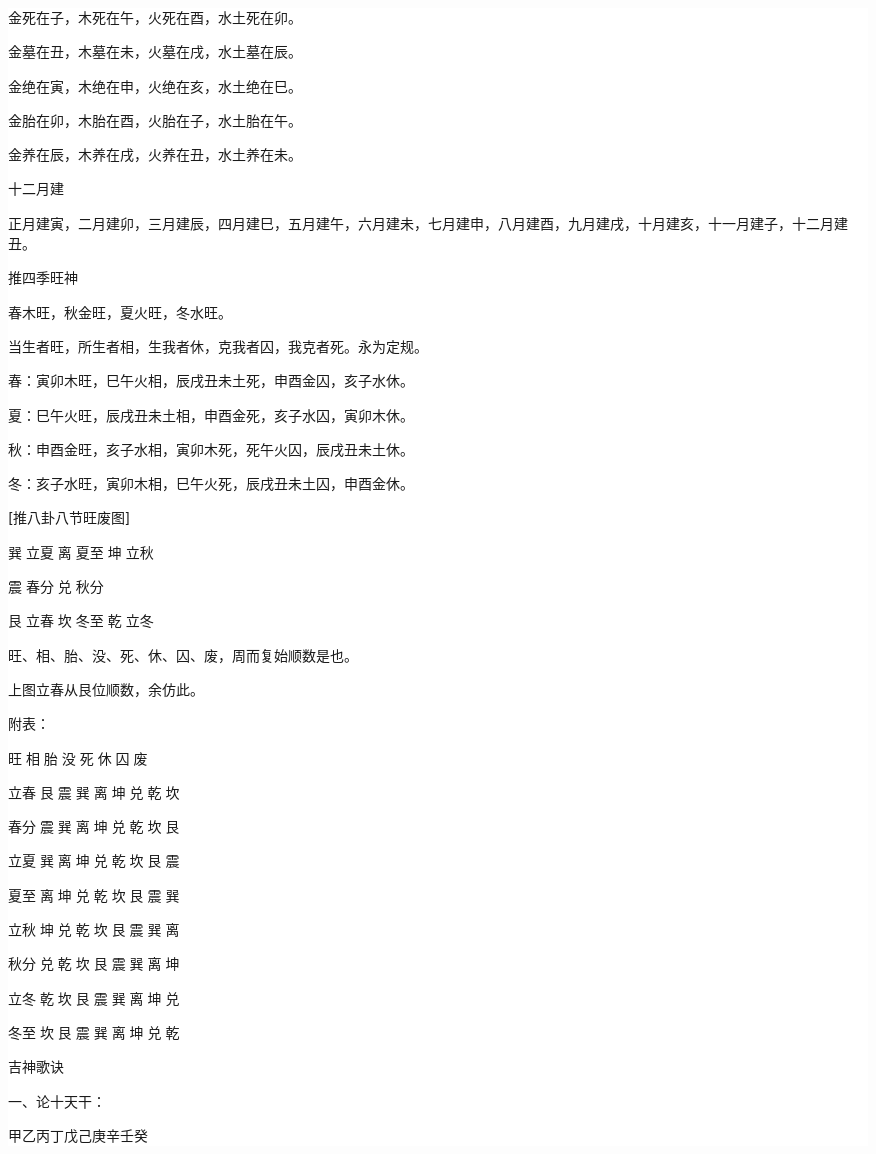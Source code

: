 金死在子，木死在午，火死在酉，水土死在卯。

金墓在丑，木墓在未，火墓在戌，水土墓在辰。

金绝在寅，木绝在申，火绝在亥，水土绝在巳。

金胎在卯，木胎在酉，火胎在子，水土胎在午。

金养在辰，木养在戌，火养在丑，水土养在未。

十二月建

正月建寅，二月建卯，三月建辰，四月建巳，五月建午，六月建未，七月建申，八月建酉，九月建戌，十月建亥，十一月建子，十二月建丑。

推四季旺神

春木旺，秋金旺，夏火旺，冬水旺。

当生者旺，所生者相，生我者休，克我者囚，我克者死。永为定规。

春：寅卯木旺，巳午火相，辰戌丑未土死，申酉金囚，亥子水休。

夏：巳午火旺，辰戌丑未土相，申酉金死，亥子水囚，寅卯木休。

秋：申酉金旺，亥子水相，寅卯木死，死午火囚，辰戌丑未土休。

冬：亥子水旺，寅卯木相，巳午火死，辰戌丑未土囚，申酉金休。

[推八卦八节旺废图]

巽 立夏 离 夏至 坤 立秋

震 春分 兑 秋分

艮 立春 坎 冬至 乾 立冬

旺、相、胎、没、死、休、囚、废，周而复始顺数是也。

上图立春从艮位顺数，余仿此。

附表：

旺 相 胎 没 死 休 囚 废

立春 艮 震 巽 离 坤 兑 乾 坎

春分 震 巽 离 坤 兑 乾 坎 艮

立夏 巽 离 坤 兑 乾 坎 艮 震

夏至 离 坤 兑 乾 坎 艮 震 巽

立秋 坤 兑 乾 坎 艮 震 巽 离

秋分 兑 乾 坎 艮 震 巽 离 坤

立冬 乾 坎 艮 震 巽 离 坤 兑

冬至 坎 艮 震 巽 离 坤 兑 乾

吉神歌诀

一、论十天干：

甲乙丙丁戊己庚辛壬癸
